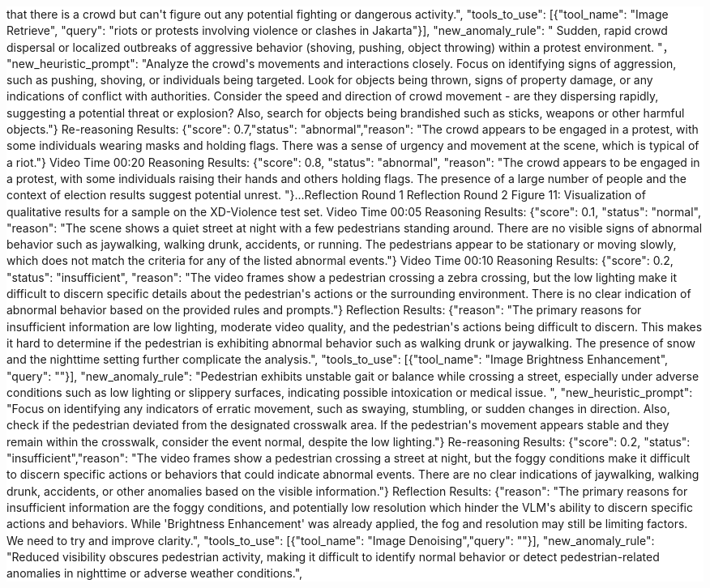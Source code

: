 that there is a crowd but can't figure out any potential fighting or dangerous activity.",
"tools_to_use": [{"tool_name": "Image Retrieve", "query": "riots or protests involving violence or clashes in Jakarta"}],
"new_anomaly_rule": " Sudden, rapid crowd dispersal or localized outbreaks of aggressive behavior (shoving, pushing, object throwing) within a 
protest environment. "，
"new_heuristic_prompt": "Analyze the crowd's movements and interactions closely. Focus on identifying signs of aggression, such as pushing, 
shoving, or individuals being targeted. Look for objects being thrown, signs of property damage, or any indications of conflict with authorities. 
Consider the speed and direction of crowd movement - are they dispersing rapidly, suggesting a potential threat or explosion? Also, search for 
objects being brandished such as sticks, weapons or other harmful objects."}
Re-reasoning Results: {"score": 0.7,"status": "abnormal","reason": "The crowd appears to be engaged in a protest, with some individuals wearing 
masks and holding flags. There was a sense of urgency and movement at the scene, which is typical of a riot."}
Video Time 00:20 Reasoning Results: {"score": 0.8, "status": "abnormal", "reason": "The crowd appears to be engaged in a protest, with some 
individuals raising their hands and others holding flags. The presence of a large number of people and the context of election results suggest 
potential unrest. "}...Reflection Round 1
Reflection Round 2
Figure 11: Visualization of qualitative results for a sample on the XD-Violence test set.
Video Time 00:05  Reasoning Results: {"score": 0.1, "status": "normal", "reason": "The scene shows a quiet street at night with a few pedestrians 
standing around. There are no visible signs of abnormal behavior such as jaywalking, walking drunk, accidents, or running. The pedestrians appear 
to be stationary or moving slowly, which does not match the criteria for any of the listed abnormal events."}
Video Time 00:10 Reasoning Results: {"score": 0.2, "status": "insufficient", "reason": "The video frames show a pedestrian crossing a zebra 
crossing, but the low lighting make it difficult to discern specific details about the pedestrian's actions or the surrounding environment. There is no 
clear indication of abnormal behavior based on the provided rules and prompts."}
Reflection Results: {"reason": "The primary reasons for insufficient information are low lighting, moderate video quality, and the pedestrian's 
actions being difficult to discern. This makes it hard to determine if the pedestrian is exhibiting abnormal behavior such as walking drunk or 
jaywalking. The presence of snow and the nighttime setting further complicate the analysis.",
"tools_to_use": [{"tool_name": "Image Brightness Enhancement", "query": ""}],
"new_anomaly_rule": "Pedestrian exhibits unstable gait or balance while crossing a street, especially under adverse conditions such as low lighting 
or slippery surfaces, indicating possible intoxication or medical issue. ",
"new_heuristic_prompt": "Focus on identifying any indicators of erratic movement, such as swaying, stumbling, or sudden changes in direction. 
Also, check if the pedestrian deviated from the designated crosswalk area. If the pedestrian's movement appears stable and they remain within the 
crosswalk, consider the event normal, despite the low lighting."}
Re-reasoning Results: {"score": 0.2, "status": "insufficient","reason": "The video frames show a pedestrian crossing a street at night, but the foggy 
conditions make it difficult to discern specific actions or behaviors that could indicate abnormal events. There are no clear indications of jaywalking, 
walking drunk, accidents, or other anomalies based on the visible information."}
Reflection Results: {"reason": "The primary reasons for insufficient information are the foggy conditions, and potentially low resolution which 
hinder the VLM's ability to discern specific actions and behaviors. While 'Brightness Enhancement' was already applied, the fog and resolution may 
still be limiting factors. We need to try and improve clarity.",
"tools_to_use": [{"tool_name": "Image Denoising","query": ""}],
"new_anomaly_rule": "Reduced visibility obscures pedestrian activity, making it difficult to identify normal behavior or detect pedestrian-related 
anomalies in nighttime or adverse weather conditions.",